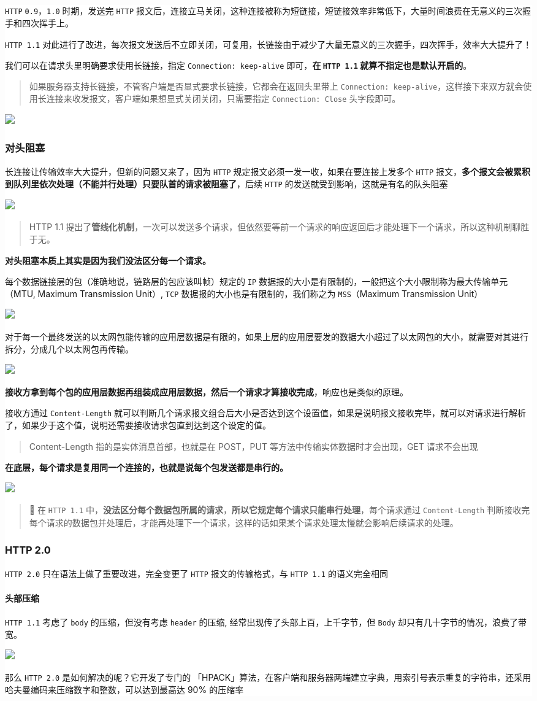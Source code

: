 `HTTP` `0.9`，`1.0` 时期，发送完 `HTTP` 报文后，连接立马关闭，这种连接被称为短链接，短链接效率非常低下，大量时间浪费在无意义的三次握手和四次挥手上。

`HTTP 1.1` 对此进行了改进，每次报文发送后不立即关闭，可复用，长链接由于减少了大量无意义的三次握手，四次挥手，效率大大提升了！

我们可以在请求头里明确要求使用长链接，指定 `Connection: keep-alive` 即可，**在 `HTTP 1.1` 就算不指定也是默认开启的**。

> 如果服务器支持长链接，不管客户端是否显式要求长链接，它都会在返回头里带上 `Connection: keep-alive`，这样接下来双方就会使用长连接来收发报文，客户端如果想显式关闭关闭，只需要指定 `Connection: Close` 头字段即可。

![](https://raw.githubusercontent.com/chuenwei0129/my-picgo-repo/master/computer/http-13.jpg)

### 对头阻塞

长连接让传输效率大大提升，但新的问题又来了，因为 `HTTP` 规定报文必须一发一收，如果在要连接上发多个 `HTTP` 报文，**多个报文会被累积到队列里依次处理（不能并行处理）只要队首的请求被阻塞了**，后续 `HTTP` 的发送就受到影响，这就是有名的队头阻塞

![](https://raw.githubusercontent.com/chuenwei0129/my-picgo-repo/master/computer/http-14.jpg)

> HTTP 1.1 提出了**管线化机制**，一次可以发送多个请求，但依然要等前一个请求的响应返回后才能处理下一个请求，所以这种机制聊胜于无。

**对头阻塞本质上其实是因为我们没法区分每一个请求。**

每个数据链接层的包（准确地说，链路层的包应该叫帧）规定的 `IP` 数据报的大小是有限制的，一般把这个大小限制称为最大传输单元（MTU, Maximum Transmission Unit）, `TCP` 数据报的大小也是有限制的，我们称之为 `MSS`（Maximum Transmission Unit）

![](https://raw.githubusercontent.com/chuenwei0129/my-picgo-repo/master/computer/http-16.jpg)

对于每一个最终发送的以太网包能传输的应用层数据是有限的，如果上层的应用层要发的数据大小超过了以太网包的大小，就需要对其进行拆分，分成几个以太网包再传输。

![](https://raw.githubusercontent.com/chuenwei0129/my-picgo-repo/master/computer/http-15.jpg)

**接收方拿到每个包的应用层数据再组装成应用层数据，然后一个请求才算接收完成**，响应也是类似的原理。

接收方通过 `Content-Length` 就可以判断几个请求报文组合后大小是否达到这个设置值，如果是说明报文接收完毕，就可以对请求进行解析了，如果少于这个值，说明还需要接收请求包直到达到这个设定的值。

> Content-Length 指的是实体消息首部，也就是在 POST，PUT 等方法中传输实体数据时才会出现，GET 请求不会出现


**在底层，每个请求是复用同一个连接的，也就是说每个包发送都是串行的。**

![](https://raw.githubusercontent.com/chuenwei0129/my-picgo-repo/master/computer/http-17.jpg)

> 🌿 在 `HTTP 1.1` 中，**没法区分每个数据包所属的请求**，**所以它规定每个请求只能串行处理**，每个请求通过 `Content-Length` 判断接收完每个请求的数据包并处理后，才能再处理下一个请求，这样的话如果某个请求处理太慢就会影响后续请求的处理。

### HTTP 2.0

`HTTP 2.0` 只在语法上做了重要改进，完全变更了 `HTTP` 报文的传输格式，与 `HTTP 1.1` 的语义完全相同

#### 头部压缩

`HTTP 1.1` 考虑了 `body` 的压缩，但没有考虑 `header` 的压缩, 经常出现传了头部上百，上千字节，但 `Body` 却只有几十字节的情况，浪费了带宽。

![](https://raw.githubusercontent.com/chuenwei0129/my-picgo-repo/master/computer/http-18.jpg)

那么 `HTTP 2.0` 是如何解决的呢？它开发了专门的 「HPACK」算法，在客户端和服务器两端建立字典，用索引号表示重复的字符串，还采用哈夫曼编码来压缩数字和整数，可以达到最高达 90% 的压缩率
